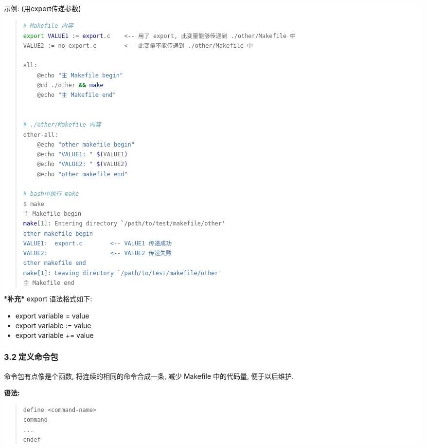  

示例: (用export传递参数)

> ```bash
> # Makefile 内容
> export VALUE1 := export.c    <-- 用了 export, 此变量能够传递到 ./other/Makefile 中
> VALUE2 := no-export.c        <-- 此变量不能传递到 ./other/Makefile 中
> 
> all:
>     @echo "主 Makefile begin"
>     @cd ./other && make
>     @echo "主 Makefile end"
> 
> 
> # ./other/Makefile 内容
> other-all:
>     @echo "other makefile begin"
>     @echo "VALUE1: " $(VALUE1)
>     @echo "VALUE2: " $(VALUE2)
>     @echo "other makefile end"
> 
> # bash中执行 make
> $ make
> 主 Makefile begin
> make[1]: Entering directory `/path/to/test/makefile/other'
> other makefile begin
> VALUE1:  export.c        <-- VALUE1 传递成功
> VALUE2:                  <-- VALUE2 传递失败
> other makefile end
> make[1]: Leaving directory `/path/to/test/makefile/other'
> 主 Makefile end
> ```
>

 

***补充\*** export 语法格式如下:

- export variable = value
- export variable := value
- export variable += value

 

### **3.2 定义命令包**

命令包有点像是个函数, 将连续的相同的命令合成一条, 减少 Makefile 中的代码量, 便于以后维护.

**语法:**

> ```
> define <command-name>
> command
> ...
> endef
> ```
>
